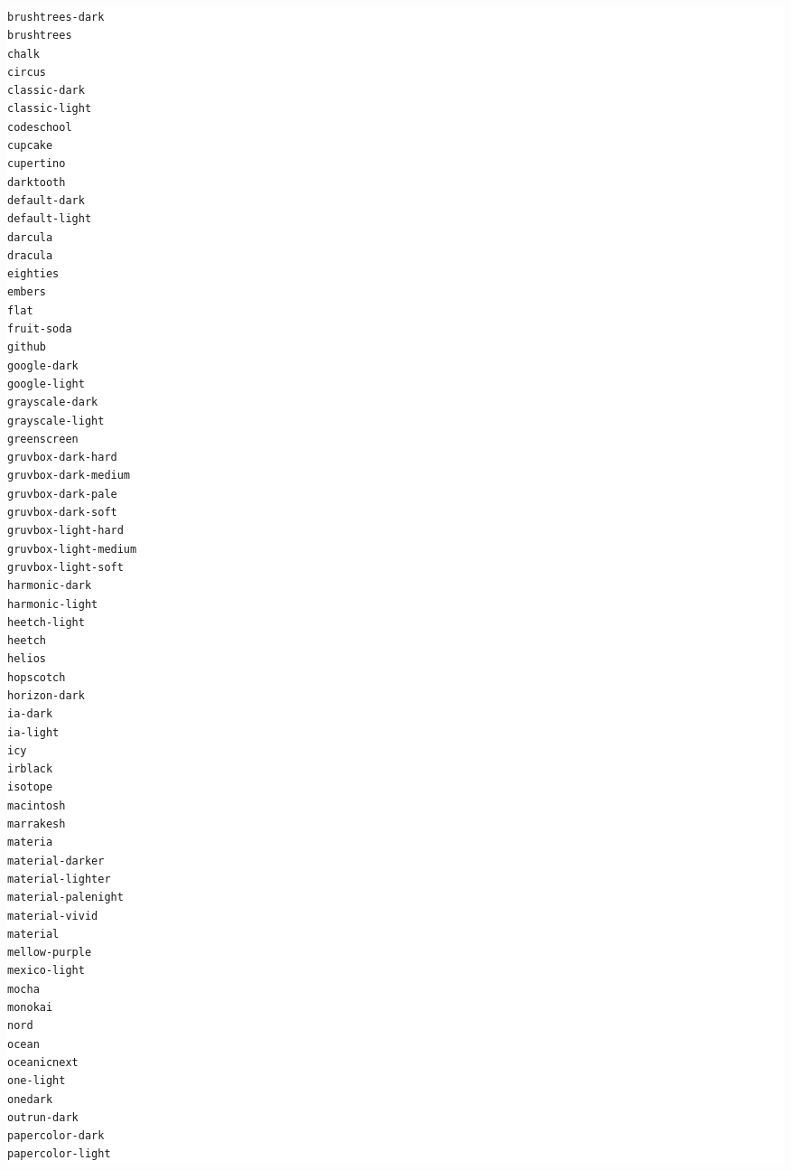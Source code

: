 ```txt
brushtrees-dark
brushtrees
chalk
circus
classic-dark
classic-light
codeschool
cupcake
cupertino
darktooth
default-dark
default-light
darcula
dracula
eighties
embers
flat
fruit-soda
github
google-dark
google-light
grayscale-dark
grayscale-light
greenscreen
gruvbox-dark-hard
gruvbox-dark-medium
gruvbox-dark-pale
gruvbox-dark-soft
gruvbox-light-hard
gruvbox-light-medium
gruvbox-light-soft
harmonic-dark
harmonic-light
heetch-light
heetch
helios
hopscotch
horizon-dark
ia-dark
ia-light
icy
irblack
isotope
macintosh
marrakesh
materia
material-darker
material-lighter
material-palenight
material-vivid
material
mellow-purple
mexico-light
mocha
monokai
nord
ocean
oceanicnext
one-light
onedark
outrun-dark
papercolor-dark
papercolor-light
```